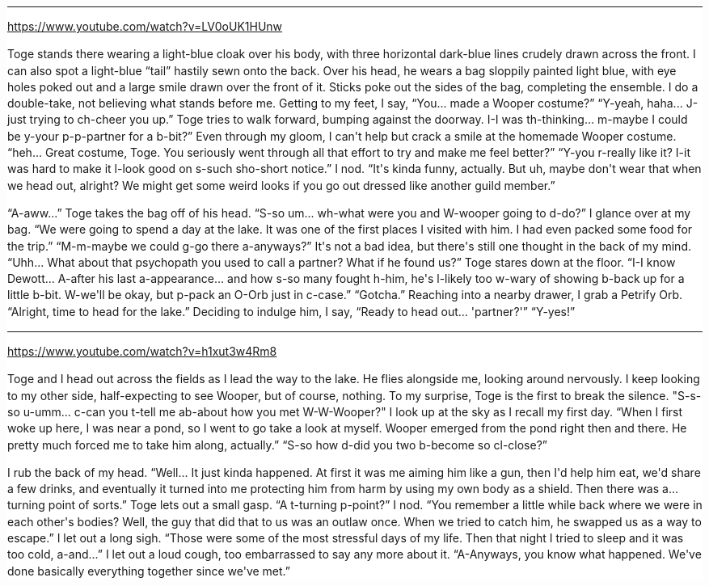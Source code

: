 -----
https://www.youtube.com/watch?v=LV0oUK1HUnw


Toge stands there wearing a light-blue cloak over his body, with three horizontal dark-blue lines crudely drawn across the front. I can also spot a light-blue “tail” hastily sewn onto the back. Over his head, he wears a bag sloppily painted light blue, with eye holes poked out and a large smile drawn over the front of it. Sticks poke out the sides of the bag, completing the ensemble.
I do a double-take, not believing what stands before me. Getting to my feet, I say, “You... made a Wooper costume?”
“Y-yeah, haha... J-just trying to ch-cheer you up.” Toge tries to walk forward, bumping against the doorway. I-I was th-thinking... m-maybe I could be y-your p-p-partner for a b-bit?”
Even through my gloom, I can't help but crack a smile at the homemade Wooper costume. “heh... Great costume, Toge. You seriously went through all that effort to try and make me feel better?”
“Y-you r-really like it? I-it was hard to make it l-look good on s-such sho-short notice.”
I nod. “It's kinda funny, actually. But uh, maybe don't wear that when we head out, alright? We might get some weird looks if you go out dressed like another guild member.”


“A-aww...” Toge takes the bag off of his head. “S-so um... wh-what were you and W-wooper going to d-do?”
I glance over at my bag. “We were going to spend a day at the lake. It was one of the first places I visited with him. I had even packed some food for the trip.”
“M-m-maybe we could g-go there a-anyways?”
It's not a bad idea, but there's still one thought in the back of my mind. “Uhh... What about that psychopath you used to call a partner? What if he found us?”
Toge stares down at the floor. “I-I know Dewott... A-after his last a-appearance... and how s-so many fought h-him, he's l-likely too w-wary of showing b-back up for a little b-bit. W-we'll be okay, but p-pack an O-Orb just in c-case.”
“Gotcha.” Reaching into a nearby drawer, I grab a Petrify Orb. “Alright, time to head for the lake.” Deciding to indulge him, I say, “Ready to head out... 'partner?'”
“Y-yes!”


---
https://www.youtube.com/watch?v=h1xut3w4Rm8


Toge and I head out across the fields as I lead the way to the lake. He flies alongside me, looking around nervously. I keep looking to my other side, half-expecting to see Wooper, but of course, nothing.
To my surprise, Toge is the first to break the silence. "S-s-so u-umm... c-can you t-tell me ab-about how you met W-W-Wooper?"
I look up at the sky as I recall my first day. “When I first woke up here,  I was near a pond, so I went to go take a look at myself. Wooper emerged from the pond right then and there. He pretty much forced me to take him along, actually.”
“S-so how d-did you two b-become so cl-close?”


I rub the back of my head. “Well... It just kinda happened. At first it was me aiming him like a gun, then  I'd help him eat, we'd share a few drinks, and eventually it turned into me protecting him from harm by using my own body as a shield. Then there was a... turning point of sorts.”
Toge lets out a small gasp. “A t-turning p-point?”
I nod. “You remember a little while back where we were in each other's bodies? Well, the guy that did that to us was an outlaw once. When we tried to catch him, he swapped us as a way to escape.” I let out a long sigh. “Those were some of the most stressful days of my life. Then that night I tried to sleep and it was too cold, a-and...” I let out a loud cough, too embarrassed to say any more about it. “A-Anyways, you know what happened. We've done basically everything together since we've met.”
